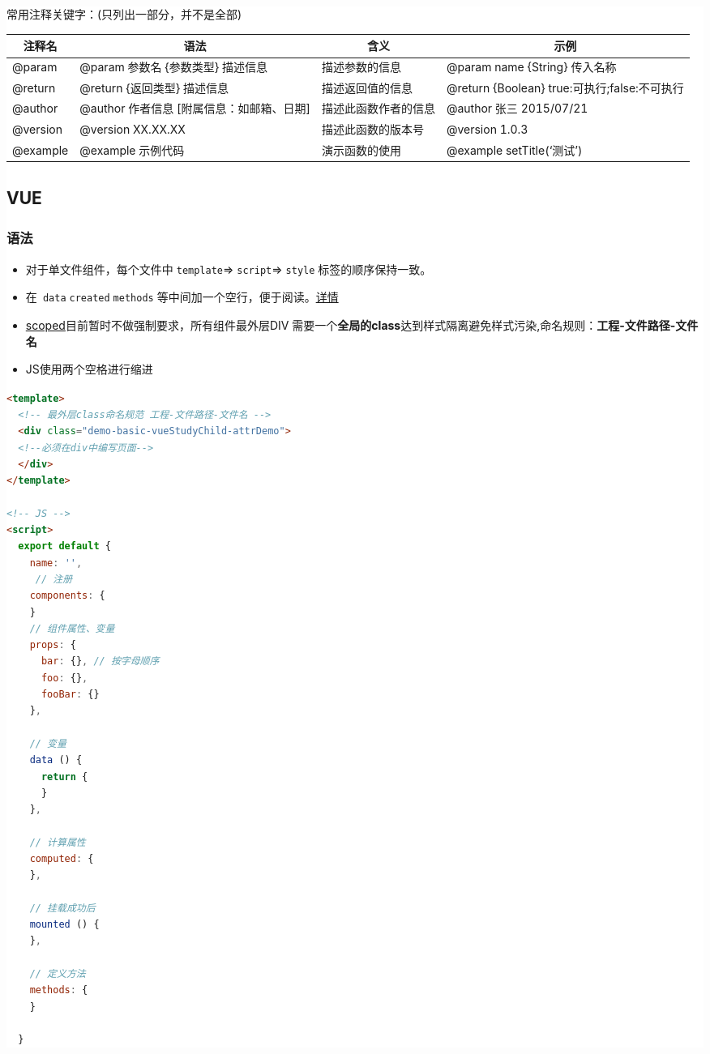 常用注释关键字：(只列出一部分，并不是全部)

注释名|	语法|	含义|	示例
-|-|-|-
@param|	@param 参数名 {参数类型} 描述信息	|描述参数的信息	|@param name {String} 传入名称
@return	|@return {返回类型} 描述信息|	描述返回值的信息	|@return {Boolean} true:可执行;false:不可执行
@author|	@author 作者信息 [附属信息：如邮箱、日期]	|描述此函数作者的信息|	@author 张三 2015/07/21
@version|	@version XX.XX.XX	|描述此函数的版本号	|@version 1.0.3
@example|	@example 示例代码	|演示函数的使用	|@example setTitle(‘测试’)

## VUE

### 语法
- 对于单文件组件，每个文件中 `template`=>  `script`=>  `style` 标签的顺序保持一致。
- 在` data` `created` `methods` 等中间加一个空行，便于阅读。[详情](https://cn.vuejs.org/v2/style-guide/index.html#%E7%BB%84%E4%BB%B6-%E5%AE%9E%E4%BE%8B%E9%80%89%E9%A1%B9%E4%B8%AD%E7%9A%84%E7%A9%BA%E8%A1%8C-%E6%8E%A8%E8%8D%90)

- [scoped](https://cn.vuejs.org/v2/style-guide/index.html#%E4%B8%BA%E7%BB%84%E4%BB%B6%E6%A0%B7%E5%BC%8F%E8%AE%BE%E7%BD%AE%E4%BD%9C%E7%94%A8%E5%9F%9F-%E5%BF%85%E8%A6%81)目前暂时不做强制要求，所有组件最外层DIV 需要一个<strong class="font-red">全局的class</strong>达到样式隔离避免样式污染,命名规则：<strong class="font-red">工程-文件路径-文件名</strong>

- JS使用两个空格进行缩进

```html
<template>
  <!-- 最外层class命名规范 工程-文件路径-文件名 -->
  <div class="demo-basic-vueStudyChild-attrDemo">
  <!--必须在div中编写页面-->
  </div>
</template>

<!-- JS -->
<script>
  export default {
    name: '',
     // 注册
    components: {
    }
    // 组件属性、变量
    props: {
      bar: {}, // 按字母顺序
      foo: {},
      fooBar: {}
    },

    // 变量
    data () {
      return {
      }
    },

    // 计算属性
    computed: {
    },

    // 挂载成功后
    mounted () {
    },

    // 定义方法
    methods: {
    }

  }
```
